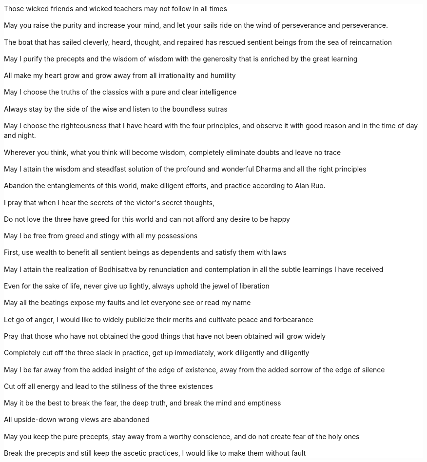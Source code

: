 Those wicked friends and wicked teachers may not follow in all times

May you raise the purity and increase your mind, and let your sails ride on the wind of perseverance and perseverance.

The boat that has sailed cleverly, heard, thought, and repaired has rescued sentient beings from the sea of ​​reincarnation

May I purify the precepts and the wisdom of wisdom with the generosity that is enriched by the great learning

All make my heart grow and grow away from all irrationality and humility

May I choose the truths of the classics with a pure and clear intelligence

Always stay by the side of the wise and listen to the boundless sutras

May I choose the righteousness that I have heard with the four principles, and observe it with good reason and in the time of day and night.

Wherever you think, what you think will become wisdom, completely eliminate doubts and leave no trace

May I attain the wisdom and steadfast solution of the profound and wonderful Dharma and all the right principles

Abandon the entanglements of this world, make diligent efforts, and practice according to Alan Ruo.

I pray that when I hear the secrets of the victor's secret thoughts,

Do not love the three have greed for this world and can not afford any desire to be happy

May I be free from greed and stingy with all my possessions

First, use wealth to benefit all sentient beings as dependents and satisfy them with laws

May I attain the realization of Bodhisattva by renunciation and contemplation in all the subtle learnings I have received

Even for the sake of life, never give up lightly, always uphold the jewel of liberation

May all the beatings expose my faults and let everyone see or read my name

Let go of anger, I would like to widely publicize their merits and cultivate peace and forbearance

Pray that those who have not obtained the good things that have not been obtained will grow widely

Completely cut off the three slack in practice, get up immediately, work diligently and diligently

May I be far away from the added insight of the edge of existence, away from the added sorrow of the edge of silence

Cut off all energy and lead to the stillness of the three existences

May it be the best to break the fear, the deep truth, and break the mind and emptiness

All upside-down wrong views are abandoned

May you keep the pure precepts, stay away from a worthy conscience, and do not create fear of the holy ones

Break the precepts and still keep the ascetic practices, I would like to make them without fault
